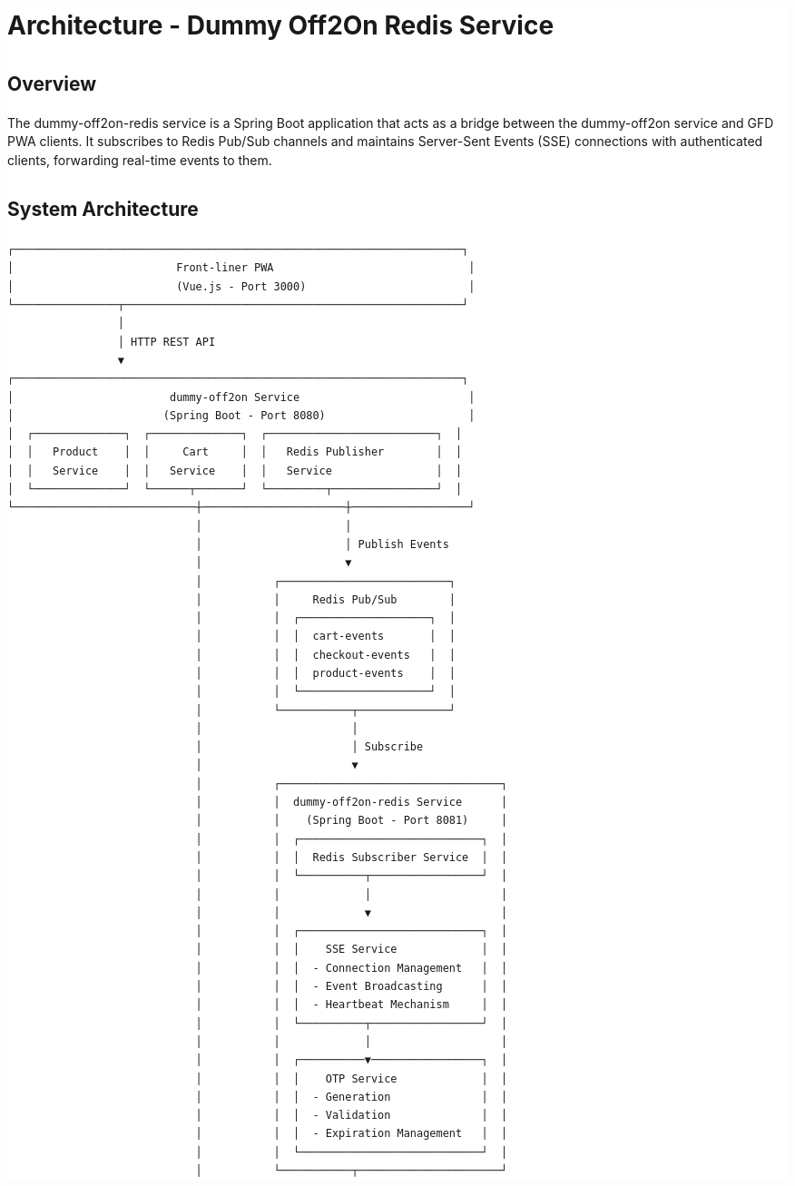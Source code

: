 # Architecture - Dummy Off2On Redis Service

## Overview

The dummy-off2on-redis service is a Spring Boot application that acts as a bridge between the dummy-off2on service and GFD PWA clients. It subscribes to Redis Pub/Sub channels and maintains Server-Sent Events (SSE) connections with authenticated clients, forwarding real-time events to them.

## System Architecture

```
┌─────────────────────────────────────────────────────────────────────┐
│                         Front-liner PWA                              │
│                         (Vue.js - Port 3000)                         │
└────────────────┬────────────────────────────────────────────────────┘
                 │
                 │ HTTP REST API
                 ▼
┌─────────────────────────────────────────────────────────────────────┐
│                        dummy-off2on Service                          │
│                       (Spring Boot - Port 8080)                      │
│  ┌──────────────┐  ┌──────────────┐  ┌──────────────────────────┐  │
│  │   Product    │  │     Cart     │  │   Redis Publisher        │  │
│  │   Service    │  │   Service    │  │   Service                │  │
│  └──────────────┘  └──────┬───────┘  └─────────┬────────────────┘  │
└────────────────────────────┼──────────────────────┼──────────────────┘
                             │                      │
                             │                      │ Publish Events
                             │                      ▼
                             │           ┌──────────────────────────┐
                             │           │     Redis Pub/Sub        │
                             │           │  ┌────────────────────┐  │
                             │           │  │  cart-events       │  │
                             │           │  │  checkout-events   │  │
                             │           │  │  product-events    │  │
                             │           │  └────────────────────┘  │
                             │           └───────────┬──────────────┘
                             │                       │
                             │                       │ Subscribe
                             │                       ▼
                             │           ┌──────────────────────────────────┐
                             │           │  dummy-off2on-redis Service      │
                             │           │    (Spring Boot - Port 8081)     │
                             │           │  ┌────────────────────────────┐  │
                             │           │  │  Redis Subscriber Service  │  │
                             │           │  └──────────┬─────────────────┘  │
                             │           │             │                    │
                             │           │             ▼                    │
                             │           │  ┌────────────────────────────┐  │
                             │           │  │    SSE Service             │  │
                             │           │  │  - Connection Management   │  │
                             │           │  │  - Event Broadcasting      │  │
                             │           │  │  - Heartbeat Mechanism     │  │
                             │           │  └──────────┬─────────────────┘  │
                             │           │             │                    │
                             │           │  ┌──────────▼─────────────────┐  │
                             │           │  │    OTP Service             │  │
                             │           │  │  - Generation              │  │
                             │           │  │  - Validation              │  │
                             │           │  │  - Expiration Management   │  │
                             │           │  └────────────────────────────┘  │
                             │           └───────────┬──────────────────────┘
```